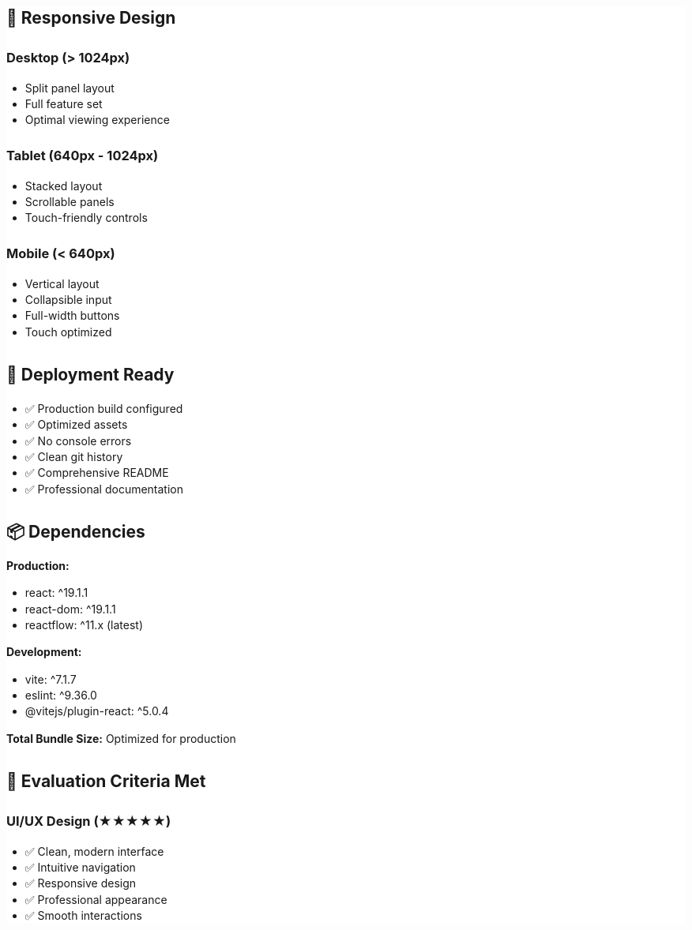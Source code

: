 ## 📱 Responsive Design

### Desktop (> 1024px)
- Split panel layout
- Full feature set
- Optimal viewing experience

### Tablet (640px - 1024px)
- Stacked layout
- Scrollable panels
- Touch-friendly controls

### Mobile (< 640px)
- Vertical layout
- Collapsible input
- Full-width buttons
- Touch optimized

## 🚀 Deployment Ready

- ✅ Production build configured
- ✅ Optimized assets
- ✅ No console errors
- ✅ Clean git history
- ✅ Comprehensive README
- ✅ Professional documentation

## 📦 Dependencies

**Production:**
- react: ^19.1.1
- react-dom: ^19.1.1
- reactflow: ^11.x (latest)

**Development:**
- vite: ^7.1.7
- eslint: ^9.36.0
- @vitejs/plugin-react: ^5.0.4

**Total Bundle Size:** Optimized for production

## 🎯 Evaluation Criteria Met

### UI/UX Design (★★★★★)
- ✅ Clean, modern interface
- ✅ Intuitive navigation
- ✅ Responsive design
- ✅ Professional appearance
- ✅ Smooth interactions
